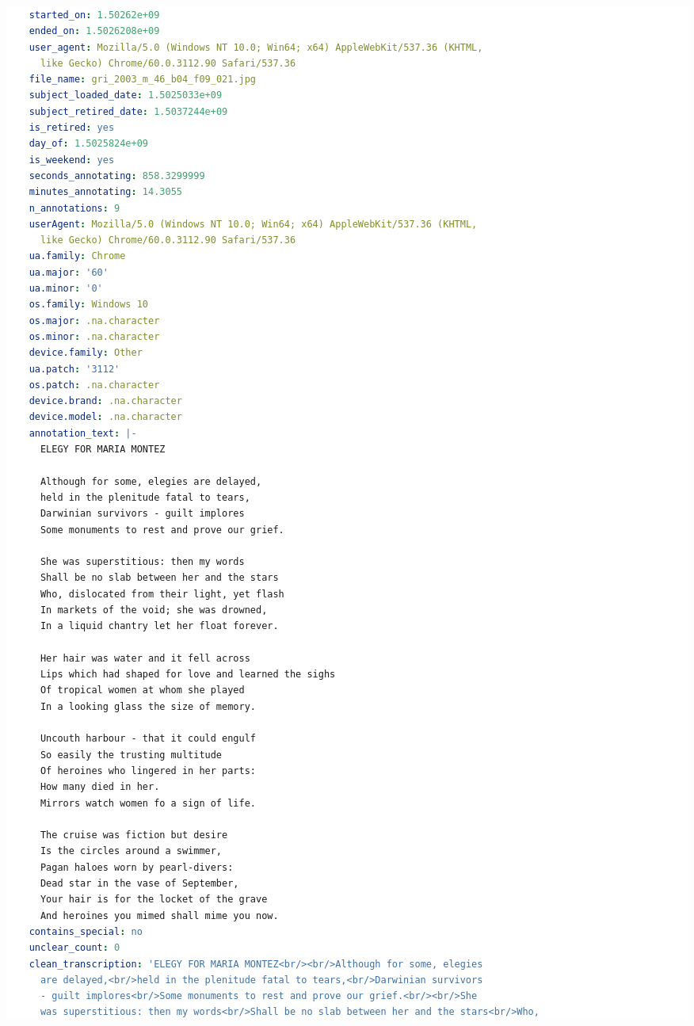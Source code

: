 ```yaml
    started_on: 1.50262e+09
    ended_on: 1.5026208e+09
    user_agent: Mozilla/5.0 (Windows NT 10.0; Win64; x64) AppleWebKit/537.36 (KHTML,
      like Gecko) Chrome/60.0.3112.90 Safari/537.36
    file_name: gri_2003_m_46_b04_f09_021.jpg
    subject_loaded_date: 1.5025033e+09
    subject_retired_date: 1.5037244e+09
    is_retired: yes
    day_of: 1.5025824e+09
    is_weekend: yes
    seconds_annotating: 858.3299999
    minutes_annotating: 14.3055
    n_annotations: 9
    userAgent: Mozilla/5.0 (Windows NT 10.0; Win64; x64) AppleWebKit/537.36 (KHTML,
      like Gecko) Chrome/60.0.3112.90 Safari/537.36
    ua.family: Chrome
    ua.major: '60'
    ua.minor: '0'
    os.family: Windows 10
    os.major: .na.character
    os.minor: .na.character
    device.family: Other
    ua.patch: '3112'
    os.patch: .na.character
    device.brand: .na.character
    device.model: .na.character
    annotation_text: |-
      ELEGY FOR MARIA MONTEZ

      Although for some, elegies are delayed,
      held in the plenitude fatal to tears,
      Darwinian survivors - guilt implores
      Some monuments to rest and prove our grief.

      She was superstitious: then my words
      Shall be no slab between her and the stars
      Who, dislocated from their light, yet flash
      In markets of the void; she was drowned,
      In a liquid chantry let her float forever.

      Her hair was water and it fell across
      Lips which had shaped for love and learned the sighs
      Of tropical women at whom she played
      In a looking glass the size of memory.

      Uncouth harbour - that it could engulf
      So easily the trusting multitude
      Of heroines who lingered in her parts:
      How many died in her.
      Mirrors watch women fo a sign of life.

      The cruise was fiction but desire
      Is the circles around a swimmer,
      Pagan haloes worn by pearl-divers:
      Dead star in the vase of September,
      Your hair is for the locket of the grave
      And heroines you mimed shall mime you now.
    contains_special: no
    unclear_count: 0
    clean_transcription: 'ELEGY FOR MARIA MONTEZ<br/><br/>Although for some, elegies
      are delayed,<br/>held in the plenitude fatal to tears,<br/>Darwinian survivors
      - guilt implores<br/>Some monuments to rest and prove our grief.<br/><br/>She
      was superstitious: then my words<br/>Shall be no slab between her and the stars<br/>Who,
```
